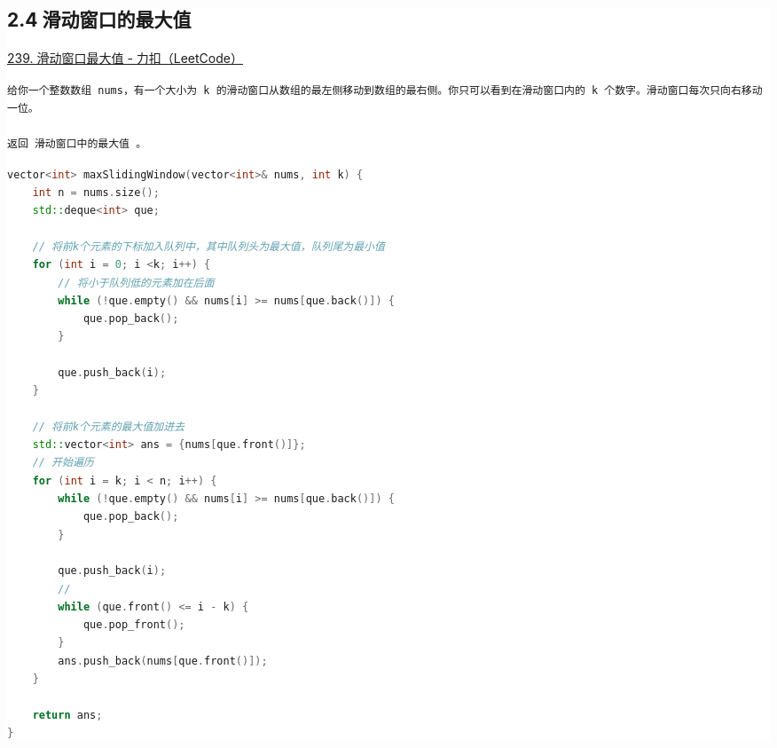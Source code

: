 ## 2.4 滑动窗口的最大值

[239. 滑动窗口最大值 - 力扣（LeetCode）](https://leetcode.cn/problems/sliding-window-maximum/description/ "239. 滑动窗口最大值 - 力扣（LeetCode）")

```bash
给你一个整数数组 nums，有一个大小为 k 的滑动窗口从数组的最左侧移动到数组的最右侧。你只可以看到在滑动窗口内的 k 个数字。滑动窗口每次只向右移动一位。

返回 滑动窗口中的最大值 。
```

```c++
vector<int> maxSlidingWindow(vector<int>& nums, int k) {
    int n = nums.size();
    std::deque<int> que;

    // 将前k个元素的下标加入队列中，其中队列头为最大值，队列尾为最小值
    for (int i = 0; i <k; i++) {
        // 将小于队列低的元素加在后面
        while (!que.empty() && nums[i] >= nums[que.back()]) {
            que.pop_back();
        }

        que.push_back(i);
    }

    // 将前k个元素的最大值加进去
    std::vector<int> ans = {nums[que.front()]};
    // 开始遍历
    for (int i = k; i < n; i++) {
        while (!que.empty() && nums[i] >= nums[que.back()]) {
            que.pop_back();
        }

        que.push_back(i);
        //
        while (que.front() <= i - k) {
            que.pop_front();
        }
        ans.push_back(nums[que.front()]);
    }

    return ans;        
}
```
